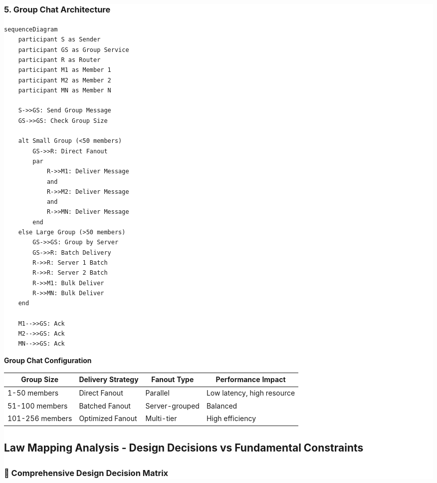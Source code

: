 ### 5. Group Chat Architecture

```mermaid
sequenceDiagram
    participant S as Sender
    participant GS as Group Service
    participant R as Router
    participant M1 as Member 1
    participant M2 as Member 2
    participant MN as Member N
    
    S->>GS: Send Group Message
    GS->>GS: Check Group Size
    
    alt Small Group (<50 members)
        GS->>R: Direct Fanout
        par
            R->>M1: Deliver Message
            and
            R->>M2: Deliver Message
            and
            R->>MN: Deliver Message
        end
    else Large Group (>50 members)
        GS->>GS: Group by Server
        GS->>R: Batch Delivery
        R->>R: Server 1 Batch
        R->>R: Server 2 Batch
        R->>M1: Bulk Deliver
        R->>MN: Bulk Deliver
    end
    
    M1-->>GS: Ack
    M2-->>GS: Ack
    MN-->>GS: Ack
```

**Group Chat Configuration**

| Group Size | Delivery Strategy | Fanout Type | Performance Impact |
|------------|------------------|-------------|-------------------|
| 1-50 members | Direct Fanout | Parallel | Low latency, high resource |
| 51-100 members | Batched Fanout | Server-grouped | Balanced |
| 101-256 members | Optimized Fanout | Multi-tier | High efficiency |

## Law Mapping Analysis - Design Decisions vs Fundamental Constraints

### 🎯 Comprehensive Design Decision Matrix
